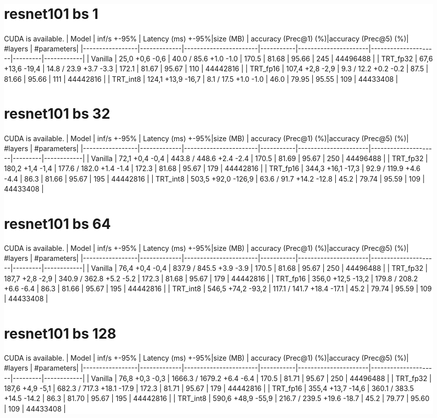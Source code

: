 # resnet101 bs 1
 
CUDA is available.
|  Model          | inf/s +-95% | Latency (ms) +-95%|size (MB)  | accuracy (Prec@1) (%)|accuracy (Prec@5) (%)| #layers | #parameters|
|-----------------|-------------|-----------------------|-----------|----------------------|---------------------|---------|------------|
| Vanilla         |  25,0  +0,6 -0,6 |  40.0 / 85.6    +1.0 -1.0 |  170.5     | 81.68                | 95.66               | 245     | 44496488   |
| TRT_fp32        |  67,6  +13,6 -19,4 |  14.8 / 23.9    +3.7 -3.3 |  172.1     | 81.67                | 95.67               | 110     | 44442816   |
| TRT_fp16        |  107,4  +2,8 -2,9 |   9.3 / 12.2    +0.2 -0.2 |  87.5      | 81.66                | 95.66               | 111     | 44442816   |
| TRT_int8        |  124,1  +13,9 -16,7 |   8.1 / 17.5    +1.0 -1.0 |  46.0      | 79.95                | 95.55               | 109     | 44433408   |
 
# resnet101 bs 32
 
CUDA is available.
|  Model          | inf/s +-95% | Latency (ms) +-95%|size (MB)  | accuracy (Prec@1) (%)|accuracy (Prec@5) (%)| #layers | #parameters|
|-----------------|-------------|-----------------------|-----------|----------------------|---------------------|---------|------------|
| Vanilla         |  72,1  +0,4 -0,4 | 443.8 / 448.6   +2.4 -2.4 |  170.5     | 81.69                | 95.67               | 250     | 44496488   |
| TRT_fp32        |  180,2  +1,4 -1,4 | 177.6 / 182.0   +1.4 -1.4 |  172.3     | 81.68                | 95.67               | 179     | 44442816   |
| TRT_fp16        |  344,3  +16,1 -17,3 |  92.9 / 119.9   +4.6 -4.4 |  86.3      | 81.66                | 95.67               | 195     | 44442816   |
| TRT_int8        |  503,5  +92,0 -126,9 |  63.6 / 91.7    +14.2 -12.8 |  45.2      | 79.74                | 95.59               | 109     | 44433408   |
 
# resnet101 bs 64
 
CUDA is available.
|  Model          | inf/s +-95% | Latency (ms) +-95%|size (MB)  | accuracy (Prec@1) (%)|accuracy (Prec@5) (%)| #layers | #parameters|
|-----------------|-------------|-----------------------|-----------|----------------------|---------------------|---------|------------|
| Vanilla         |  76,4  +0,4 -0,4 | 837.9 / 845.5   +3.9 -3.9 |  170.5     | 81.68                | 95.67               | 250     | 44496488   |
| TRT_fp32        |  187,7  +2,8 -2,9 | 340.9 / 362.8   +5.2 -5.2 |  172.3     | 81.68                | 95.67               | 179     | 44442816   |
| TRT_fp16        |  356,0  +12,5 -13,2 | 179.8 / 208.2   +6.6 -6.4 |  86.3      | 81.66                | 95.67               | 195     | 44442816   |
| TRT_int8        |  546,5  +74,2 -93,2 | 117.1 / 141.7   +18.4 -17.1 |  45.2      | 79.74                | 95.59               | 109     | 44433408   |
 
# resnet101 bs 128
 
CUDA is available.
|  Model          | inf/s +-95% | Latency (ms) +-95%|size (MB)  | accuracy (Prec@1) (%)|accuracy (Prec@5) (%)| #layers | #parameters|
|-----------------|-------------|-----------------------|-----------|----------------------|---------------------|---------|------------|
| Vanilla         |  76,8  +0,3 -0,3 | 1666.3 / 1679.2  +6.4 -6.4 |  170.5     | 81.71                | 95.67               | 250     | 44496488   |
| TRT_fp32        |  187,6  +4,9 -5,1 | 682.3 / 717.3   +18.1 -17.9 |  172.3     | 81.71                | 95.67               | 179     | 44442816   |
| TRT_fp16        |  355,4  +13,7 -14,6 | 360.1 / 383.5   +14.5 -14.2 |  86.3      | 81.70                | 95.67               | 195     | 44442816   |
| TRT_int8        |  590,6  +48,9 -55,9 | 216.7 / 239.5   +19.6 -18.7 |  45.2      | 79.77                | 95.60               | 109     | 44433408   |
 